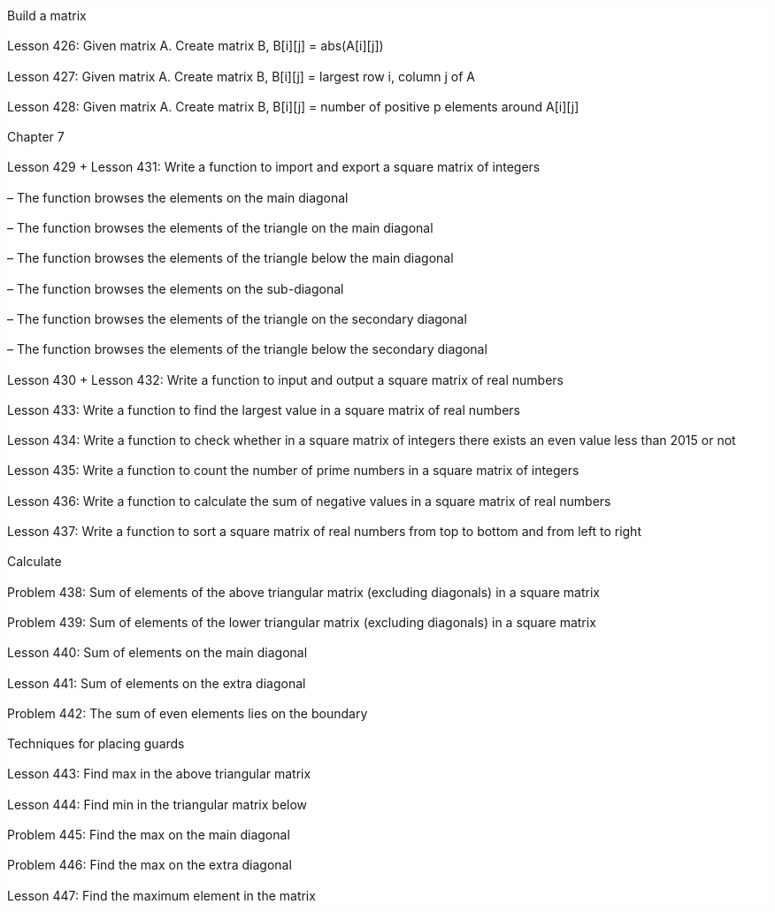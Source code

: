 Build a matrix

Lesson 426: Given matrix A. Create matrix B, B[i][j] = abs(A[i][j])

Lesson 427: Given matrix A. Create matrix B, B[i][j] = largest row i, column j of A

Lesson 428: Given matrix A. Create matrix B, B[i][j] = number of positive p elements around A[i][j]

Chapter 7

Lesson 429 + Lesson 431: Write a function to import and export a square matrix of integers

– The function browses the elements on the main diagonal

– The function browses the elements of the triangle on the main diagonal

– The function browses the elements of the triangle below the main diagonal

– The function browses the elements on the sub-diagonal

– The function browses the elements of the triangle on the secondary diagonal

– The function browses the elements of the triangle below the secondary diagonal

Lesson 430 + Lesson 432: Write a function to input and output a square matrix of real numbers

Lesson 433: Write a function to find the largest value in a square matrix of real numbers

Lesson 434: Write a function to check whether in a square matrix of integers there exists an even value less than 2015 or not

Lesson 435: Write a function to count the number of prime numbers in a square matrix of integers

Lesson 436: Write a function to calculate the sum of negative values in a square matrix of real numbers

Lesson 437: Write a function to sort a square matrix of real numbers from top to bottom and from left to right

Calculate

Problem 438: Sum of elements of the above triangular matrix (excluding diagonals) in a square matrix

Problem 439: Sum of elements of the lower triangular matrix (excluding diagonals) in a square matrix

Lesson 440: Sum of elements on the main diagonal

Lesson 441: Sum of elements on the extra diagonal

Problem 442: The sum of even elements lies on the boundary

Techniques for placing guards

Lesson 443: Find max in the above triangular matrix

Lesson 444: Find min in the triangular matrix below

Problem 445: Find the max on the main diagonal

Problem 446: Find the max on the extra diagonal

Lesson 447: Find the maximum element in the matrix
